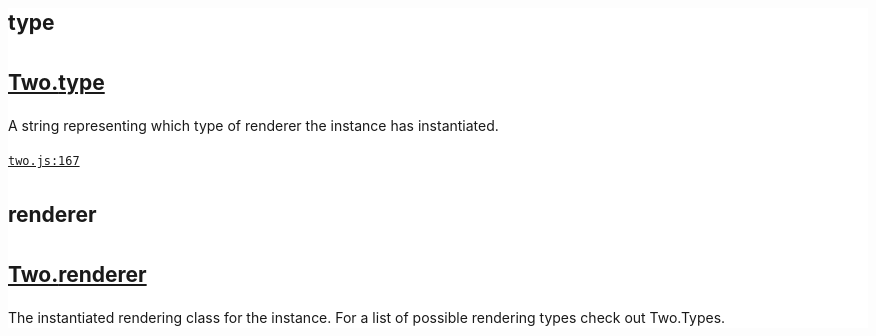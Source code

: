 
<div class="instance member ">

## type

<h2 class="longname" aria-hidden="true"><a href="#type"><span class="prefix">Two.</span><span class="shortname">type</span></a></h2>










<div class="properties">

A string representing which type of renderer the instance has instantiated.

</div>








<div class="meta">

  [`two.js:167`](https://github.com/jonobr1/two.js/blob/dev/src/two.js#L167)

</div>






</div>



<div class="instance member ">

## renderer

<h2 class="longname" aria-hidden="true"><a href="#renderer"><span class="prefix">Two.</span><span class="shortname">renderer</span></a></h2>










<div class="properties">

The instantiated rendering class for the instance. For a list of possible rendering types check out Two.Types.

</div>





